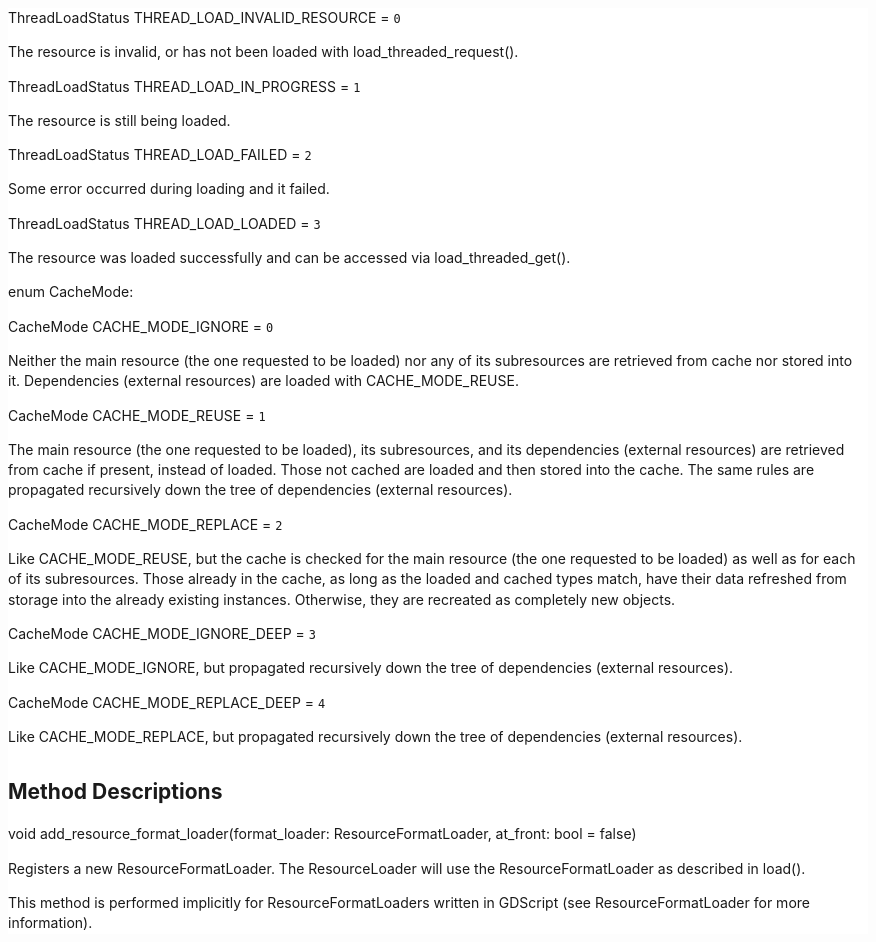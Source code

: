 ThreadLoadStatus THREAD_LOAD_INVALID_RESOURCE = `0`

The resource is invalid, or has not been loaded with load_threaded_request().

ThreadLoadStatus THREAD_LOAD_IN_PROGRESS = `1`

The resource is still being loaded.

ThreadLoadStatus THREAD_LOAD_FAILED = `2`

Some error occurred during loading and it failed.

ThreadLoadStatus THREAD_LOAD_LOADED = `3`

The resource was loaded successfully and can be accessed via
load_threaded_get().

enum CacheMode:

CacheMode CACHE_MODE_IGNORE = `0`

Neither the main resource (the one requested to be loaded) nor any of its
subresources are retrieved from cache nor stored into it. Dependencies
(external resources) are loaded with CACHE_MODE_REUSE.

CacheMode CACHE_MODE_REUSE = `1`

The main resource (the one requested to be loaded), its subresources, and its
dependencies (external resources) are retrieved from cache if present, instead
of loaded. Those not cached are loaded and then stored into the cache. The
same rules are propagated recursively down the tree of dependencies (external
resources).

CacheMode CACHE_MODE_REPLACE = `2`

Like CACHE_MODE_REUSE, but the cache is checked for the main resource (the one
requested to be loaded) as well as for each of its subresources. Those already
in the cache, as long as the loaded and cached types match, have their data
refreshed from storage into the already existing instances. Otherwise, they
are recreated as completely new objects.

CacheMode CACHE_MODE_IGNORE_DEEP = `3`

Like CACHE_MODE_IGNORE, but propagated recursively down the tree of
dependencies (external resources).

CacheMode CACHE_MODE_REPLACE_DEEP = `4`

Like CACHE_MODE_REPLACE, but propagated recursively down the tree of
dependencies (external resources).

## Method Descriptions

void add_resource_format_loader(format_loader: ResourceFormatLoader, at_front:
bool = false)

Registers a new ResourceFormatLoader. The ResourceLoader will use the
ResourceFormatLoader as described in load().

This method is performed implicitly for ResourceFormatLoaders written in
GDScript (see ResourceFormatLoader for more information).
